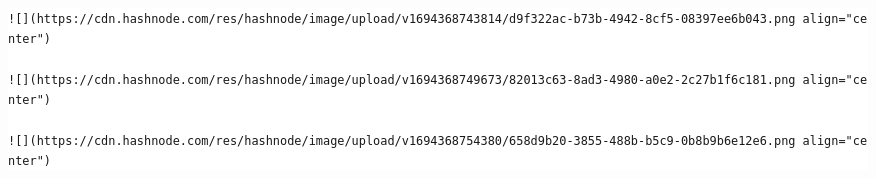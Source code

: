     ![](https://cdn.hashnode.com/res/hashnode/image/upload/v1694368743814/d9f322ac-b73b-4942-8cf5-08397ee6b043.png align="center")
    
    ![](https://cdn.hashnode.com/res/hashnode/image/upload/v1694368749673/82013c63-8ad3-4980-a0e2-2c27b1f6c181.png align="center")
    
    ![](https://cdn.hashnode.com/res/hashnode/image/upload/v1694368754380/658d9b20-3855-488b-b5c9-0b8b9b6e12e6.png align="center")